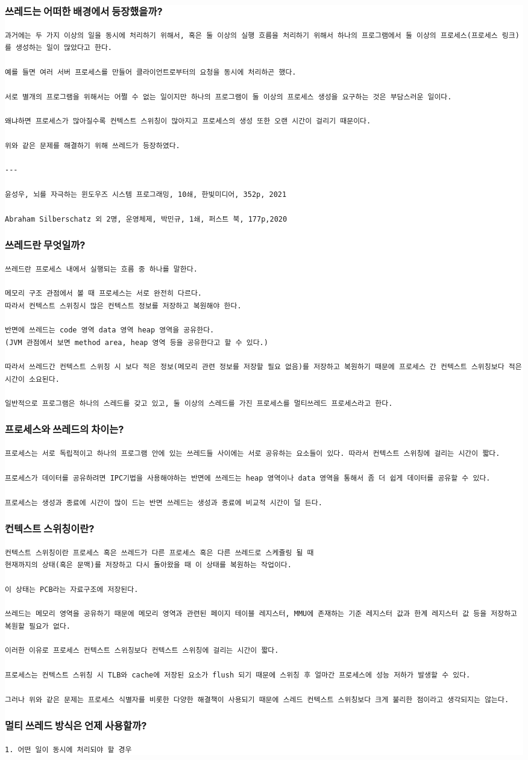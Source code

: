 ### 쓰레드는 어떠한 배경에서 등장했을까?
    
    과거에는 두 가지 이상의 일을 동시에 처리하기 위해서, 혹은 둘 이상의 실행 흐름을 처리하기 위해서 하나의 프로그램에서 둘 이상의 프로세스(프로세스 링크)를 생성하는 일이 많았다고 한다.
    
    예를 들면 여러 서버 프로세스를 만들어 클라이언트로부터의 요청을 동시에 처리하곤 했다.
    
    서로 별개의 프로그램을 위해서는 어쩔 수 없는 일이지만 하나의 프로그램이 둘 이상의 프로세스 생성을 요구하는 것은 부담스러운 일이다.
    
    왜냐하면 프로세스가 많아질수록 컨텍스트 스위칭이 많아지고 프로세스의 생성 또한 오랜 시간이 걸리기 때문이다.
    
    위와 같은 문제를 해결하기 위해 쓰레드가 등장하였다.
    
    ---
    
    윤성우, 뇌를 자극하는 윈도우즈 시스템 프로그래밍, 10쇄, 한빛미디어, 352p, 2021 
    
    Abraham Silberschatz 외 2명, 운영체제, 박민규, 1쇄, 퍼스트 북, 177p,2020
    
### 쓰레드란 무엇일까?
    
    쓰레드란 프로세스 내에서 실행되는 흐름 중 하나를 말한다.
    
    메모리 구조 관점에서 볼 때 프로세스는 서로 완전히 다르다.
    따라서 컨텍스트 스위칭시 많은 컨텍스트 정보를 저장하고 복원해야 한다.
    
    반면에 쓰레드는 code 영역 data 영역 heap 영역을 공유한다.
    (JVM 관점에서 보면 method area, heap 영역 등을 공유한다고 할 수 있다.)
    
    따라서 쓰레드간 컨텍스트 스위칭 시 보다 적은 정보(메모리 관련 정보를 저장할 필요 없음)를 저장하고 복원하기 때문에 프로세스 간 컨텍스트 스위칭보다 적은 시간이 소요된다.
    
    일반적으로 프로그램은 하나의 스레드를 갖고 있고, 둘 이상의 스레드를 가진 프로세스를 멀티쓰레드 프로세스라고 한다.
    
    
### 프로세스와 쓰레드의 차이는?
    
    프로세스는 서로 독립적이고 하나의 프로그램 안에 있는 쓰레드들 사이에는 서로 공유하는 요소들이 있다. 따라서 컨텍스트 스위칭에 걸리는 시간이 짧다.
    
    프로세스가 데이터를 공유하려면 IPC기법을 사용해야하는 반면에 쓰레드는 heap 영역이나 data 영역을 통해서 좀 더 쉽게 데이터를 공유할 수 있다.
    
    프로세스는 생성과 종료에 시간이 많이 드는 반면 쓰레드는 생성과 종료에 비교적 시간이 덜 든다.
    
### 컨텍스트 스위칭이란?
    
    컨텍스트 스위칭이란 프로세스 혹은 쓰레드가 다른 프로세스 혹은 다른 쓰레드로 스케쥴링 될 때
    현재까지의 상태(혹은 문맥)를 저장하고 다시 돌아왔을 때 이 상태를 복원하는 작업이다.
    
    이 상태는 PCB라는 자료구조에 저장된다. 
    
    쓰레드는 메모리 영역을 공유하기 때문에 메모리 영역과 관련된 페이지 테이블 레지스터, MMU에 존재하는 기준 레지스터 값과 한계 레지스터 값 등을 저장하고 복원할 필요가 없다.
    
    이러한 이유로 프로세스 컨텍스트 스위칭보다 컨텍스트 스위칭에 걸리는 시간이 짧다.
    
    프로세스는 컨텍스트 스위칭 시 TLB와 cache에 저장된 요소가 flush 되기 때문에 스위칭 후 얼마간 프로세스에 성능 저하가 발생할 수 있다.
    
    그러나 위와 같은 문제는 프로세스 식별자를 비롯한 다양한 해결책이 사용되기 때문에 스레드 컨텍스트 스위칭보다 크게 불리한 점이라고 생각되지는 않는다.
    
### 멀티 쓰레드 방식은 언제 사용할까?
    1. 어떤 일이 동시에 처리되야 할 경우
        